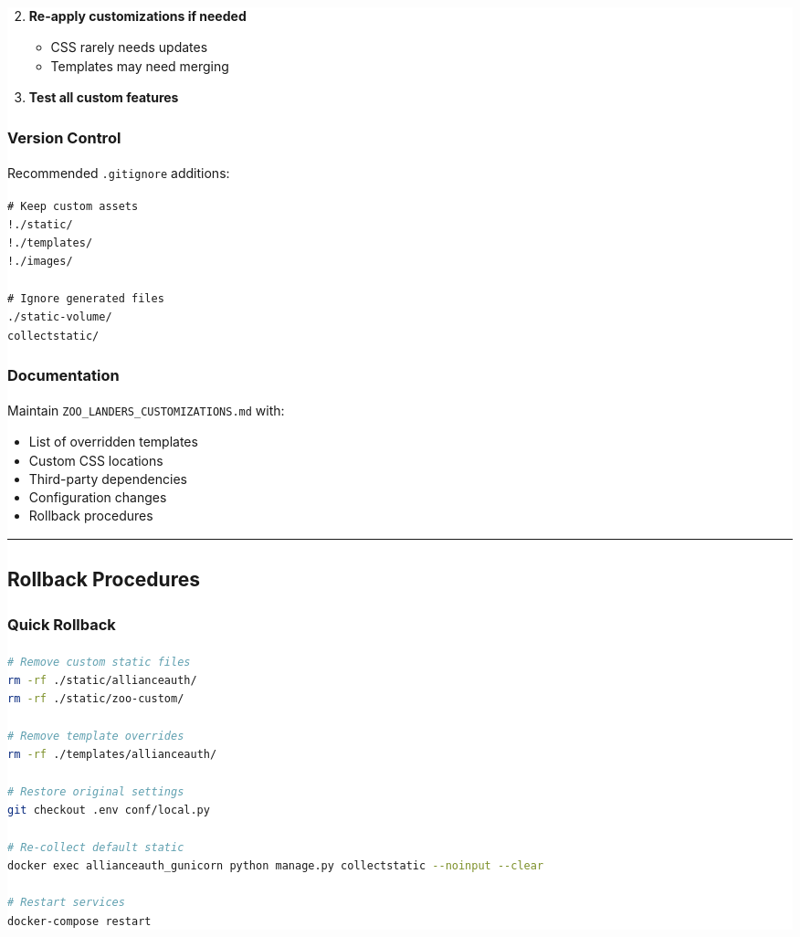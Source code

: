 2. **Re-apply customizations if needed**
   - CSS rarely needs updates
   - Templates may need merging

3. **Test all custom features**

### Version Control

Recommended `.gitignore` additions:
```
# Keep custom assets
!./static/
!./templates/
!./images/

# Ignore generated files
./static-volume/
collectstatic/
```

### Documentation

Maintain `ZOO_LANDERS_CUSTOMIZATIONS.md` with:
- List of overridden templates
- Custom CSS locations
- Third-party dependencies
- Configuration changes
- Rollback procedures

---

## Rollback Procedures

### Quick Rollback

```bash
# Remove custom static files
rm -rf ./static/allianceauth/
rm -rf ./static/zoo-custom/

# Remove template overrides
rm -rf ./templates/allianceauth/

# Restore original settings
git checkout .env conf/local.py

# Re-collect default static
docker exec allianceauth_gunicorn python manage.py collectstatic --noinput --clear

# Restart services
docker-compose restart
```
